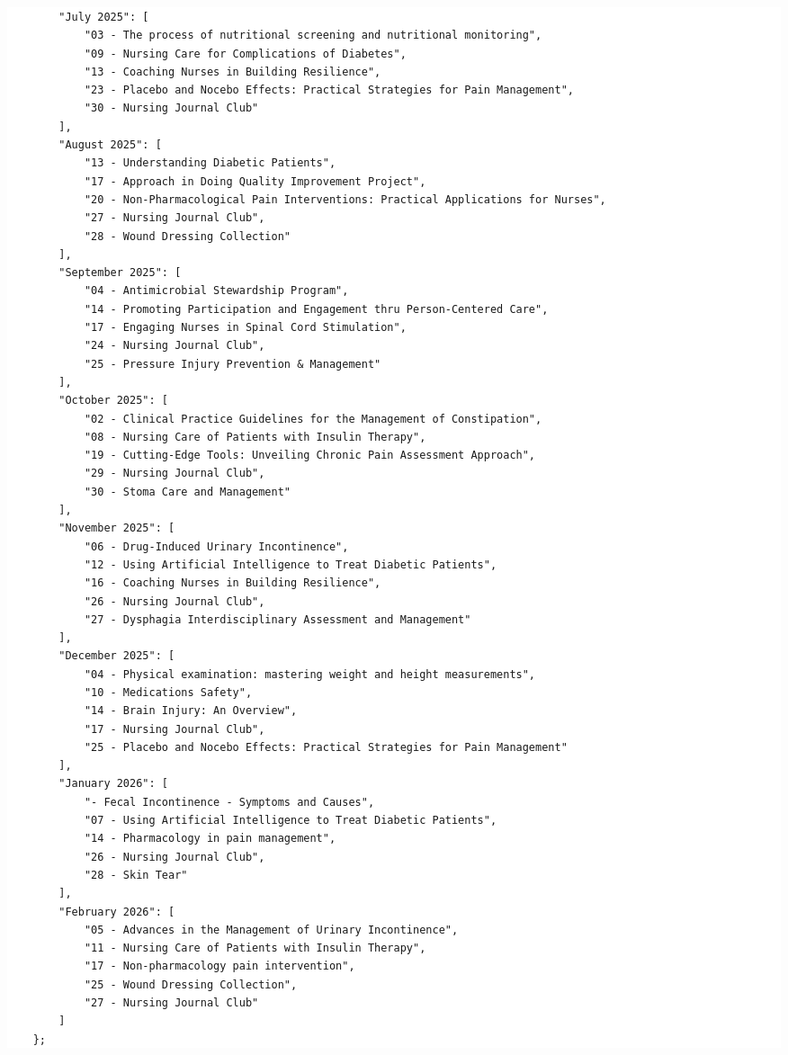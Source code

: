             "July 2025": [
                "03 - The process of nutritional screening and nutritional monitoring",
                "09 - Nursing Care for Complications of Diabetes",
                "13 - Coaching Nurses in Building Resilience",
                "23 - Placebo and Nocebo Effects: Practical Strategies for Pain Management",
                "30 - Nursing Journal Club"
            ],
            "August 2025": [
                "13 - Understanding Diabetic Patients",
                "17 - Approach in Doing Quality Improvement Project",
                "20 - Non-Pharmacological Pain Interventions: Practical Applications for Nurses",
                "27 - Nursing Journal Club",
                "28 - Wound Dressing Collection"
            ],
            "September 2025": [
                "04 - Antimicrobial Stewardship Program",
                "14 - Promoting Participation and Engagement thru Person-Centered Care",
                "17 - Engaging Nurses in Spinal Cord Stimulation",
                "24 - Nursing Journal Club",
                "25 - Pressure Injury Prevention & Management"
            ],
            "October 2025": [
                "02 - Clinical Practice Guidelines for the Management of Constipation",
                "08 - Nursing Care of Patients with Insulin Therapy",
                "19 - Cutting-Edge Tools: Unveiling Chronic Pain Assessment Approach",
                "29 - Nursing Journal Club",
                "30 - Stoma Care and Management"
            ],
            "November 2025": [
                "06 - Drug-Induced Urinary Incontinence",
                "12 - Using Artificial Intelligence to Treat Diabetic Patients",
                "16 - Coaching Nurses in Building Resilience",
                "26 - Nursing Journal Club",
                "27 - Dysphagia Interdisciplinary Assessment and Management"
            ],
            "December 2025": [
                "04 - Physical examination: mastering weight and height measurements",
                "10 - Medications Safety",
                "14 - Brain Injury: An Overview",
                "17 - Nursing Journal Club",
                "25 - Placebo and Nocebo Effects: Practical Strategies for Pain Management"
            ],
            "January 2026": [
                "- Fecal Incontinence - Symptoms and Causes",
                "07 - Using Artificial Intelligence to Treat Diabetic Patients",
                "14 - Pharmacology in pain management",
                "26 - Nursing Journal Club",
                "28 - Skin Tear"
            ],
            "February 2026": [
                "05 - Advances in the Management of Urinary Incontinence",
                "11 - Nursing Care of Patients with Insulin Therapy",
                "17 - Non-pharmacology pain intervention",
                "25 - Wound Dressing Collection",
                "27 - Nursing Journal Club"
            ]
        };
